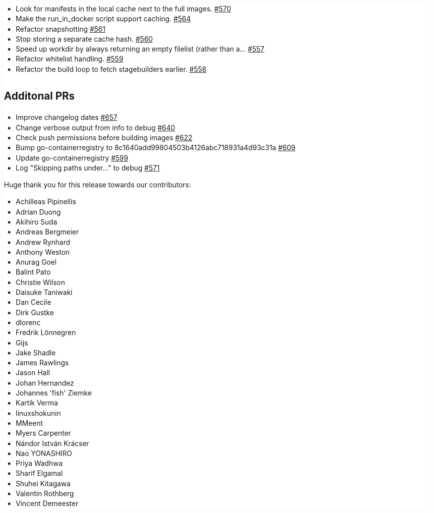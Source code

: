 * Look for manifests in the local cache next to the full images. [#570](https://github.com/GoogleContainerTools/kaniko/pull/570)
* Make the run_in_docker script support caching. [#564](https://github.com/GoogleContainerTools/kaniko/pull/564)
* Refactor snapshotting [#561](https://github.com/GoogleContainerTools/kaniko/pull/561)
* Stop storing a separate cache hash. [#560](https://github.com/GoogleContainerTools/kaniko/pull/560)
* Speed up workdir by always returning an empty filelist (rather than a… [#557](https://github.com/GoogleContainerTools/kaniko/pull/557)
* Refactor whitelist handling. [#559](https://github.com/GoogleContainerTools/kaniko/pull/559)
* Refactor the build loop to fetch stagebuilders earlier. [#558](https://github.com/GoogleContainerTools/kaniko/pull/558)

## Additonal PRs
* Improve changelog dates [#657](https://github.com/GoogleContainerTools/kaniko/pull/657)
* Change verbose output from info to debug [#640](https://github.com/GoogleContainerTools/kaniko/pull/640)
* Check push permissions before building images [#622](https://github.com/GoogleContainerTools/kaniko/pull/622)
* Bump go-containerregistry to 8c1640add99804503b4126abc718931a4d93c31a [#609](https://github.com/GoogleContainerTools/kaniko/pull/609)
* Update go-containerregistry [#599](https://github.com/GoogleContainerTools/kaniko/pull/599)
* Log "Skipping paths under..." to debug [#571](https://github.com/GoogleContainerTools/kaniko/pull/571)

Huge thank you for this release towards our contributors: 
- Achilleas Pipinellis
- Adrian Duong
- Akihiro Suda
- Andreas Bergmeier
- Andrew Rynhard
- Anthony Weston
- Anurag Goel
- Balint Pato
- Christie Wilson
- Daisuke Taniwaki
- Dan Cecile
- Dirk Gustke
- dlorenc
- Fredrik Lönnegren
- Gijs
- Jake Shadle
- James Rawlings
- Jason Hall
- Johan Hernandez
- Johannes 'fish' Ziemke
- Kartik Verma
- linuxshokunin
- MMeent
- Myers Carpenter
- Nándor István Krácser
- Nao YONASHIRO
- Priya Wadhwa
- Sharif Elgamal
- Shuhei Kitagawa
- Valentin Rothberg
- Vincent Demeester
